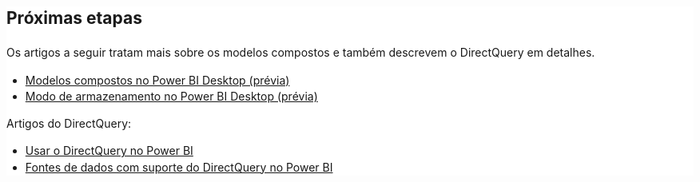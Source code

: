 ## <a name="next-steps"></a>Próximas etapas

Os artigos a seguir tratam mais sobre os modelos compostos e também descrevem o DirectQuery em detalhes.

* [Modelos compostos no Power BI Desktop (prévia)](desktop-composite-models.md)
* [Modo de armazenamento no Power BI Desktop (prévia)](desktop-storage-mode.md)

Artigos do DirectQuery:

* [Usar o DirectQuery no Power BI](desktop-directquery-about.md)
* [Fontes de dados com suporte do DirectQuery no Power BI](desktop-directquery-data-sources.md)

